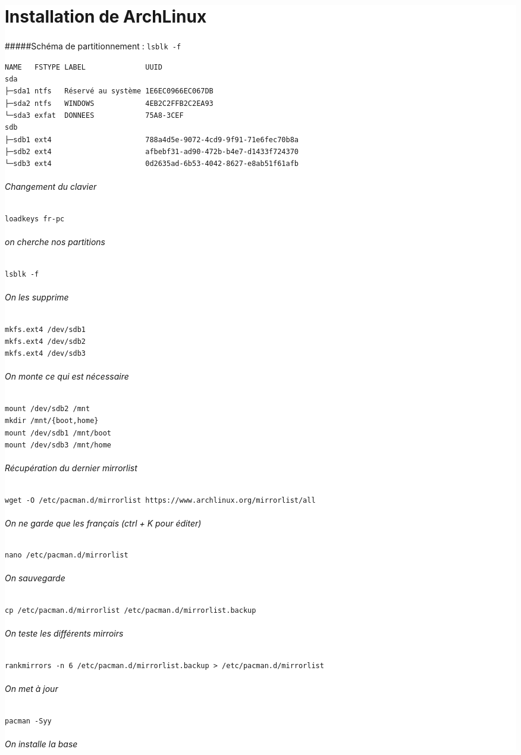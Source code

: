 Installation de ArchLinux
===

#####Schéma de partitionnement : 
`lsblk -f`

    NAME   FSTYPE LABEL              UUID                                
    sda                                                                   
    ├─sda1 ntfs   Réservé au système 1E6EC0966EC067DB                     
    ├─sda2 ntfs   WINDOWS            4EB2C2FFB2C2EA93                    
    └─sda3 exfat  DONNEES            75A8-3CEF                            
    sdb                                                                   
    ├─sdb1 ext4                      788a4d5e-9072-4cd9-9f91-71e6fec70b8a
    ├─sdb2 ext4                      afbebf31-ad90-472b-b4e7-d1433f724370
    └─sdb3 ext4                      0d2635ad-6b53-4042-8627-e8ab51f61afb



###### Changement du clavier

    loadkeys fr-pc

###### on cherche nos partitions

    lsblk -f

###### On les supprime

    mkfs.ext4 /dev/sdb1
    mkfs.ext4 /dev/sdb2
    mkfs.ext4 /dev/sdb3

###### On monte ce qui est nécessaire

    mount /dev/sdb2 /mnt
    mkdir /mnt/{boot,home}
    mount /dev/sdb1 /mnt/boot
    mount /dev/sdb3 /mnt/home

###### Récupération du dernier mirrorlist

    wget -O /etc/pacman.d/mirrorlist https://www.archlinux.org/mirrorlist/all

###### On ne garde que les français (ctrl + K pour éditer)

    nano /etc/pacman.d/mirrorlist

###### On sauvegarde

    cp /etc/pacman.d/mirrorlist /etc/pacman.d/mirrorlist.backup

###### On teste les différents mirroirs

    rankmirrors -n 6 /etc/pacman.d/mirrorlist.backup > /etc/pacman.d/mirrorlist

###### On met à jour

    pacman -Syy

###### On installe la base

